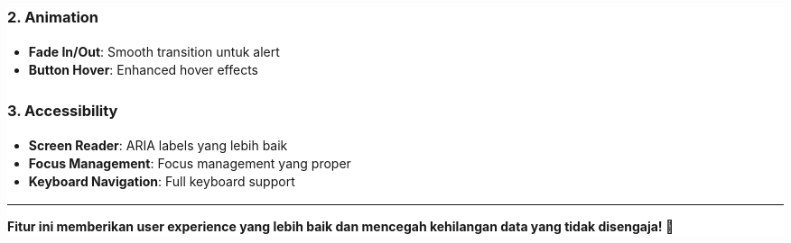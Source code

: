 ### **2. Animation**
- **Fade In/Out**: Smooth transition untuk alert
- **Button Hover**: Enhanced hover effects

### **3. Accessibility**
- **Screen Reader**: ARIA labels yang lebih baik
- **Focus Management**: Focus management yang proper
- **Keyboard Navigation**: Full keyboard support

---

**Fitur ini memberikan user experience yang lebih baik dan mencegah kehilangan data yang tidak disengaja! 🎉**
